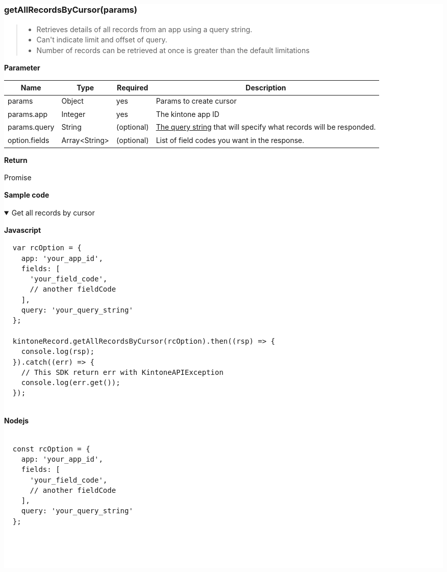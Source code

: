</pre>

</details>

### getAllRecordsByCursor(params)

>* Retrieves details of all records from an app using a query string.
>* Can't indicate limit and offset of query.
>* Number of records can be retrieved at once is greater than the default limitations

**Parameter**

| Name| Type| Required| Description |
| --- | --- | --- | --- |
| params | Object | yes | Params to create cursor
| params.app | Integer | yes | The kintone app ID
| params.query | String | (optional) | [The query string](https://developer.kintone.io/hc/en-us/articles/213149287#getrecords) that will specify what records will be responded.
| option.fields | Array<String\> | (optional) | List of field codes you want in the response.

**Return**

Promise

**Sample code**

<details class="tab-container" open>
<Summary>Get all records by cursor</Summary>

<strong class="tab-name">Javascript</strong>

<pre class="inline-code">
  var rcOption = {
    app: 'your_app_id',
    fields: [
      'your_field_code',
      // another fieldCode
    ],
    query: 'your_query_string'
  };
  
  kintoneRecord.getAllRecordsByCursor(rcOption).then((rsp) => {
    console.log(rsp);
  }).catch((err) => {
    // This SDK return err with KintoneAPIException
    console.log(err.get());
  });

</pre>

<strong class="tab-name">Nodejs</strong>

<pre class="inline-code">

  const rcOption = {
    app: 'your_app_id',
    fields: [
      'your_field_code',
      // another fieldCode
    ],
    query: 'your_query_string'
  };
  
